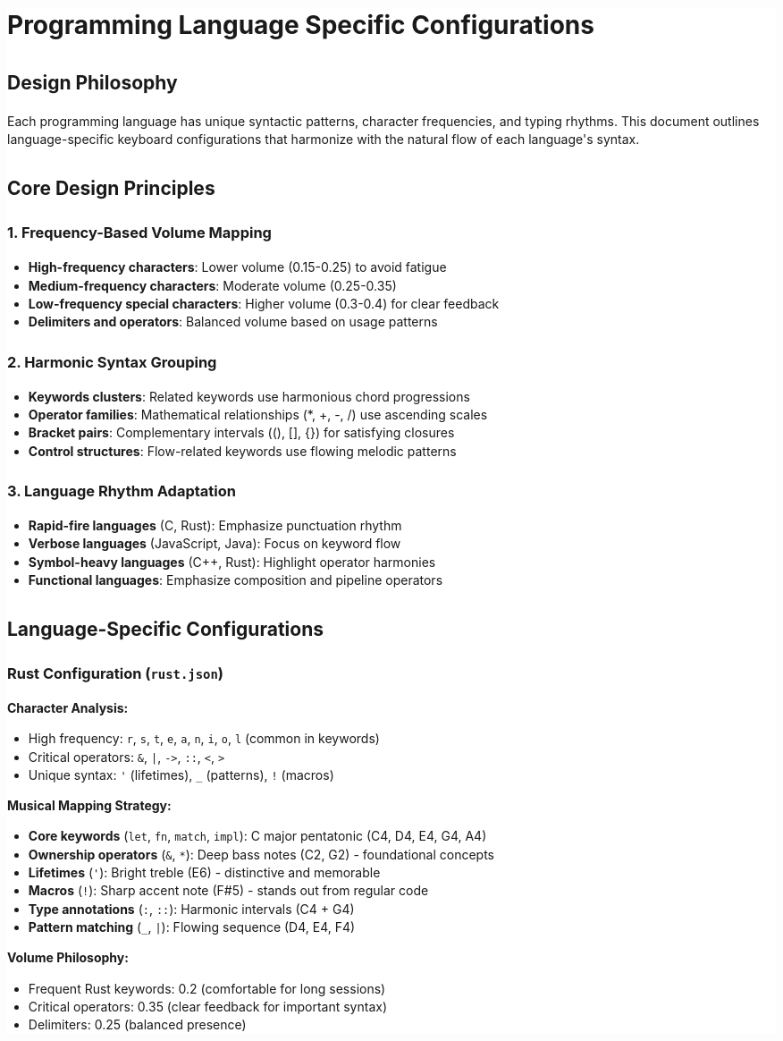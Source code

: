 # Programming Language Specific Configurations

## Design Philosophy

Each programming language has unique syntactic patterns, character frequencies, and typing rhythms. This document outlines language-specific keyboard configurations that harmonize with the natural flow of each language's syntax.

## Core Design Principles

### 1. Frequency-Based Volume Mapping
- **High-frequency characters**: Lower volume (0.15-0.25) to avoid fatigue
- **Medium-frequency characters**: Moderate volume (0.25-0.35)
- **Low-frequency special characters**: Higher volume (0.3-0.4) for clear feedback
- **Delimiters and operators**: Balanced volume based on usage patterns

### 2. Harmonic Syntax Grouping
- **Keywords clusters**: Related keywords use harmonious chord progressions
- **Operator families**: Mathematical relationships (*, +, -, /) use ascending scales
- **Bracket pairs**: Complementary intervals ((), [], {}) for satisfying closures
- **Control structures**: Flow-related keywords use flowing melodic patterns

### 3. Language Rhythm Adaptation
- **Rapid-fire languages** (C, Rust): Emphasize punctuation rhythm
- **Verbose languages** (JavaScript, Java): Focus on keyword flow
- **Symbol-heavy languages** (C++, Rust): Highlight operator harmonies
- **Functional languages**: Emphasize composition and pipeline operators

## Language-Specific Configurations

### Rust Configuration (`rust.json`)

**Character Analysis:**
- High frequency: `r`, `s`, `t`, `e`, `a`, `n`, `i`, `o`, `l` (common in keywords)
- Critical operators: `&`, `|`, `->`, `::`, `<`, `>`
- Unique syntax: `'` (lifetimes), `_` (patterns), `!` (macros)

**Musical Mapping Strategy:**
- **Core keywords** (`let`, `fn`, `match`, `impl`): C major pentatonic (C4, D4, E4, G4, A4)
- **Ownership operators** (`&`, `*`): Deep bass notes (C2, G2) - foundational concepts
- **Lifetimes** (`'`): Bright treble (E6) - distinctive and memorable
- **Macros** (`!`): Sharp accent note (F#5) - stands out from regular code
- **Type annotations** (`:`, `::`): Harmonic intervals (C4 + G4)
- **Pattern matching** (`_`, `|`): Flowing sequence (D4, E4, F4)

**Volume Philosophy:**
- Frequent Rust keywords: 0.2 (comfortable for long sessions)
- Critical operators: 0.35 (clear feedback for important syntax)
- Delimiters: 0.25 (balanced presence)
